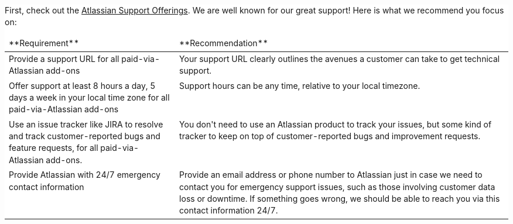 First, check out the [Atlassian Support Offerings](https://confluence.atlassian.com/display/Support/Atlassian+Support+Offerings). 
We are well known for our great support! Here is what we recommend you focus on: 
<table class="aui">
	<thead>
		<tr>
			<td>**Requirement**</td>
			<td>**Recommendation**</td>
		</tr>
	</thead>
	<tbody>
		<tr>
			<td>Provide a support URL for all paid-via-Atlassian add-ons</td>
			<td>Your support URL clearly outlines the avenues a customer can take to get technical support.</td>
		</tr>
		<tr>
			<td>Offer support at least 8 hours a day, 5 days a week in your local time zone for all paid-via-Atlassian add-ons</td>
			<td>Support hours can be any time, relative to your local timezone.</td>
		</tr>
		<tr>
			<td>Use an issue tracker like JIRA to resolve and track customer-reported bugs and feature requests, 
				for all paid-via-Atlassian add-ons.</td>
			<td>You don't need to use an Atlassian product to track your issues, but some kind of tracker to keep on top 
				of customer-reported bugs and improvement requests.</td>
		</tr>
		<tr>
			<td>Provide Atlassian with 24/7 emergency contact information</td>
			<td>Provide an email address or phone number to Atlassian just in case we need to contact you for emergency support issues, 
				such as those involving customer data loss or downtime. If something goes wrong, we should be able to reach you via this 
				contact information 24/7. </td>
		</tr>
	</tbody>
</table>




